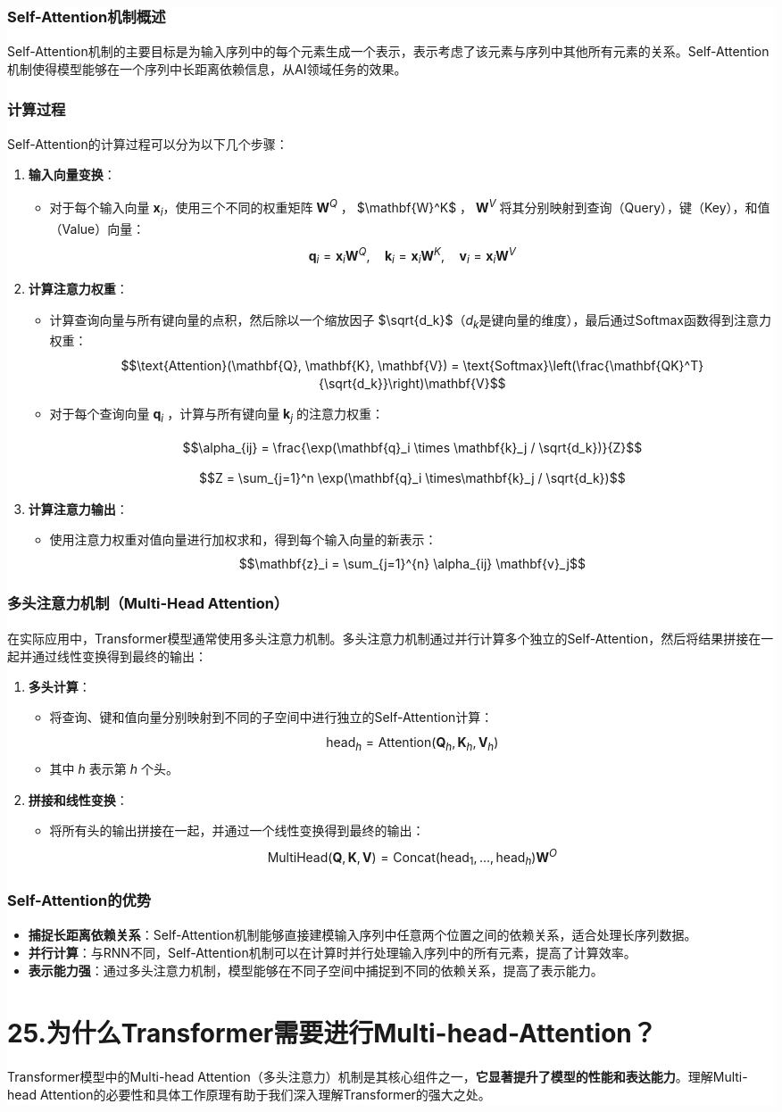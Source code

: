 ### Self-Attention机制概述

Self-Attention机制的主要目标是为输入序列中的每个元素生成一个表示，表示考虑了该元素与序列中其他所有元素的关系。Self-Attention机制使得模型能够在一个序列中长距离依赖信息，从AI领域任务的效果。

### 计算过程

Self-Attention的计算过程可以分为以下几个步骤：

1. **输入向量变换**：
   - 对于每个输入向量 $\mathbf{x}_i$，使用三个不同的权重矩阵 $\mathbf{W}^Q$ ， $\mathbf{W}^K\$ ， $\mathbf{W}^V$ 将其分别映射到查询（Query），键（Key），和值（Value）向量：
     $$\mathbf{q}_i = \mathbf{x}_i \mathbf{W}^Q, \quad \mathbf{k}_i = \mathbf{x}_i \mathbf{W}^K, \quad \mathbf{v}_i = \mathbf{x}_i \mathbf{W}^V$$



2. **计算注意力权重**：
   - 计算查询向量与所有键向量的点积，然后除以一个缩放因子 $\sqrt{d_k}$（$d_k$是键向量的维度），最后通过Softmax函数得到注意力权重：
     $$\text{Attention}(\mathbf{Q}, \mathbf{K}, \mathbf{V}) = \text{Softmax}\left(\frac{\mathbf{QK}^T}{\sqrt{d_k}}\right)\mathbf{V}$$
   - 对于每个查询向量 $\mathbf{q}_i$ ，计算与所有键向量 $\mathbf{k}_j$ 的注意力权重：
     
     $$\alpha_{ij} = \frac{\exp(\mathbf{q}_i \times \mathbf{k}_j / \sqrt{d_k})}{Z}$$

     $$Z = \sum_{j=1}^n \exp(\mathbf{q}_i \times\mathbf{k}_j / \sqrt{d_k})$$



3. **计算注意力输出**：
   - 使用注意力权重对值向量进行加权求和，得到每个输入向量的新表示：
     $$\mathbf{z}_i = \sum_{j=1}^{n} \alpha_{ij} \mathbf{v}_j$$

### 多头注意力机制（Multi-Head Attention）

在实际应用中，Transformer模型通常使用多头注意力机制。多头注意力机制通过并行计算多个独立的Self-Attention，然后将结果拼接在一起并通过线性变换得到最终的输出：

1. **多头计算**：
   - 将查询、键和值向量分别映射到不同的子空间中进行独立的Self-Attention计算：
     $$\text{head}_h = \text{Attention}(\mathbf{Q}_h, \mathbf{K}_h, \mathbf{V}_h)$$
   - 其中 $h$ 表示第 $h$ 个头。

2. **拼接和线性变换**：
   - 将所有头的输出拼接在一起，并通过一个线性变换得到最终的输出：
     $$\text{MultiHead}(\mathbf{Q}, \mathbf{K}, \mathbf{V}) = \text{Concat}(\text{head}_1, \ldots, \text{head}_h) \mathbf{W}^O$$

### Self-Attention的优势

- **捕捉长距离依赖关系**：Self-Attention机制能够直接建模输入序列中任意两个位置之间的依赖关系，适合处理长序列数据。
- **并行计算**：与RNN不同，Self-Attention机制可以在计算时并行处理输入序列中的所有元素，提高了计算效率。
- **表示能力强**：通过多头注意力机制，模型能够在不同子空间中捕捉到不同的依赖关系，提高了表示能力。


<h1 id='25.为什么Transformer需要进行Multi-head-Attention？'>25.为什么Transformer需要进行Multi-head-Attention？</h1>

Transformer模型中的Multi-head Attention（多头注意力）机制是其核心组件之一，**它显著提升了模型的性能和表达能力**。理解Multi-head Attention的必要性和具体工作原理有助于我们深入理解Transformer的强大之处。
